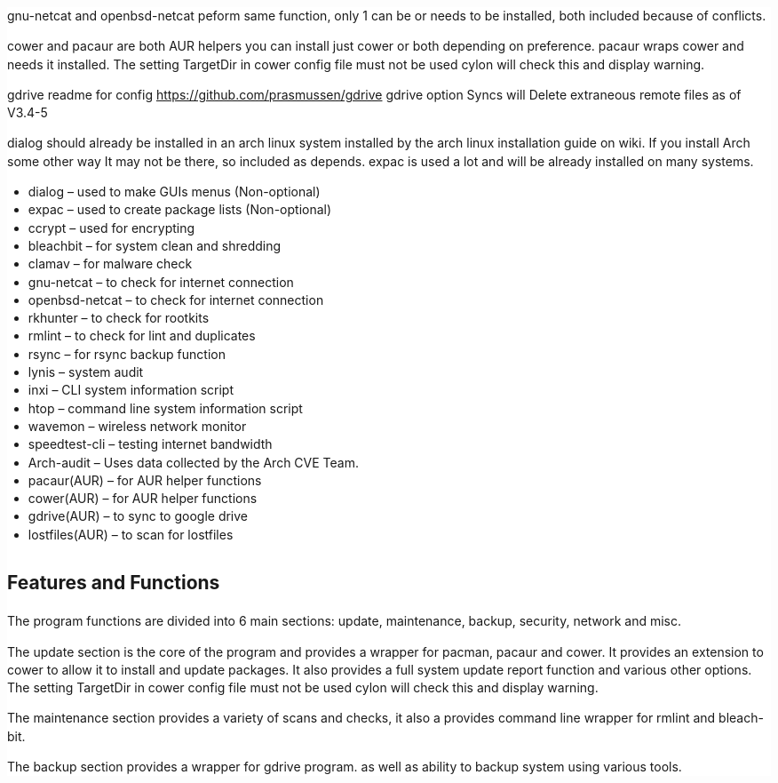 gnu-netcat and openbsd-netcat peform same function, 
only 1 can be or needs to be installed, both included because of conflicts.

cower and pacaur are both AUR helpers you can install 
just cower or both depending on preference. pacaur wraps cower 
and needs it installed. 
The setting TargetDir in cower config file must not be used
cylon will check this and display warning.

gdrive readme for config https://github.com/prasmussen/gdrive
gdrive option Syncs will Delete extraneous remote files as of V3.4-5

dialog should already be installed in an arch linux system installed by
the arch linux installation guide on wiki. If you install Arch some other way
It may not be there, so included as depends. expac is used a lot and will 
be already installed on many systems.

* dialog –  used to make GUIs menus (Non-optional)
* expac –   used to create package lists (Non-optional)
* ccrypt –  used for encrypting
* bleachbit – for system clean and shredding
* clamav –  for malware  check
* gnu-netcat – to check for internet connection 
* openbsd-netcat – to check for internet connection
* rkhunter – to check for rootkits
* rmlint – to check for lint and duplicates 
* rsync – for rsync backup function
* lynis – system audit
* inxi  – CLI system information script 
* htop – command line system information script 
* wavemon  – wireless network monitor 
* speedtest-cli  – testing internet bandwidth
* Arch-audit – Uses data collected by the Arch CVE Team.
* pacaur(AUR)  – for AUR helper functions 
* cower(AUR) – for AUR helper functions
* gdrive(AUR) – to sync to google drive
* lostfiles(AUR) – to scan for lostfiles

Features and Functions 
----------------------

The program functions are divided into 6 main sections:
update, maintenance, backup, security, network and misc.

The update section is the core of the program and provides a wrapper for 
pacman, pacaur and cower. It provides an extension to cower 
to allow it to install and update packages. It also provides 
a full system update report function and various other options. 
The setting TargetDir in cower config file must not be used
cylon will check this and display warning.

The maintenance section provides a variety of scans and checks, it also 
a provides command line wrapper for rmlint and bleach-bit. 

The backup section provides a wrapper for gdrive program. as well as ability
to backup system using various tools.
